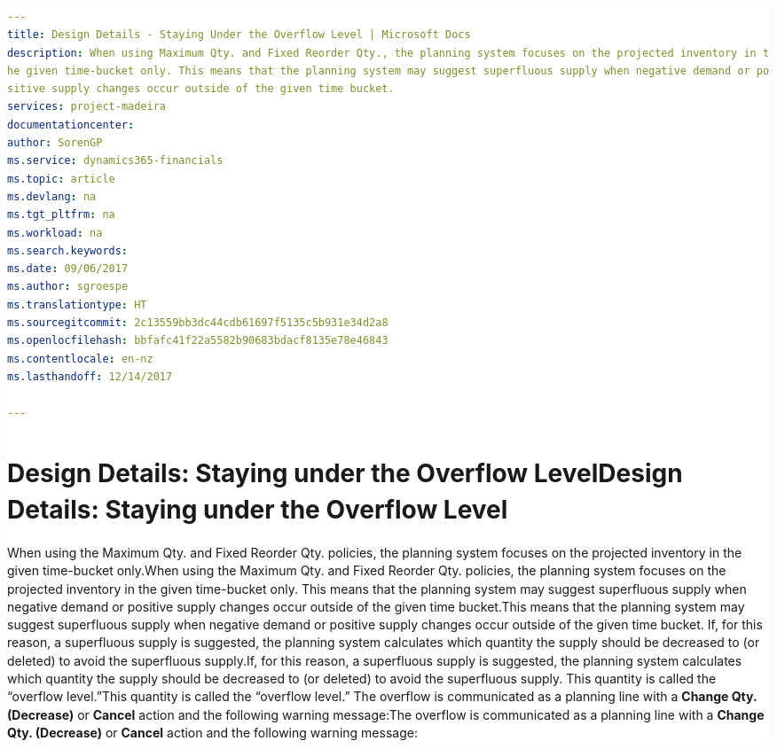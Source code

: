```yaml
---
title: Design Details - Staying Under the Overflow Level | Microsoft Docs
description: When using Maximum Qty. and Fixed Reorder Qty., the planning system focuses on the projected inventory in the given time-bucket only. This means that the planning system may suggest superfluous supply when negative demand or positive supply changes occur outside of the given time bucket.
services: project-madeira
documentationcenter: 
author: SorenGP
ms.service: dynamics365-financials
ms.topic: article
ms.devlang: na
ms.tgt_pltfrm: na
ms.workload: na
ms.search.keywords: 
ms.date: 09/06/2017
ms.author: sgroespe
ms.translationtype: HT
ms.sourcegitcommit: 2c13559bb3dc44cdb61697f5135c5b931e34d2a8
ms.openlocfilehash: bbfafc41f22a5582b90683bdacf8135e78e46843
ms.contentlocale: en-nz
ms.lasthandoff: 12/14/2017

---
```

# <a name="design-details-staying-under-the-overflow-level"></a><span data-ttu-id="9b6d1-104">Design Details: Staying under the Overflow Level</span><span class="sxs-lookup"><span data-stu-id="9b6d1-104">Design Details: Staying under the Overflow Level</span></span>
<span data-ttu-id="9b6d1-105">When using the Maximum Qty. and Fixed Reorder Qty. policies, the planning system focuses on the projected inventory in the given time-bucket only.</span><span class="sxs-lookup"><span data-stu-id="9b6d1-105">When using the Maximum Qty. and Fixed Reorder Qty. policies, the planning system focuses on the projected inventory in the given time-bucket only.</span></span> <span data-ttu-id="9b6d1-106">This means that the planning system may suggest superfluous supply when negative demand or positive supply changes occur outside of the given time bucket.</span><span class="sxs-lookup"><span data-stu-id="9b6d1-106">This means that the planning system may suggest superfluous supply when negative demand or positive supply changes occur outside of the given time bucket.</span></span> <span data-ttu-id="9b6d1-107">If, for this reason, a superfluous supply is suggested, the planning system calculates which quantity the supply should be decreased to (or deleted) to avoid the superfluous supply.</span><span class="sxs-lookup"><span data-stu-id="9b6d1-107">If, for this reason, a superfluous supply is suggested, the planning system calculates which quantity the supply should be decreased to (or deleted) to avoid the superfluous supply.</span></span> <span data-ttu-id="9b6d1-108">This quantity is called the “overflow level.”</span><span class="sxs-lookup"><span data-stu-id="9b6d1-108">This quantity is called the “overflow level.”</span></span> <span data-ttu-id="9b6d1-109">The overflow is communicated as a planning line with a **Change Qty. (Decrease)** or **Cancel** action and the following warning message:</span><span class="sxs-lookup"><span data-stu-id="9b6d1-109">The overflow is communicated as a planning line with a **Change Qty. (Decrease)** or **Cancel** action and the following warning message:</span></span>  
